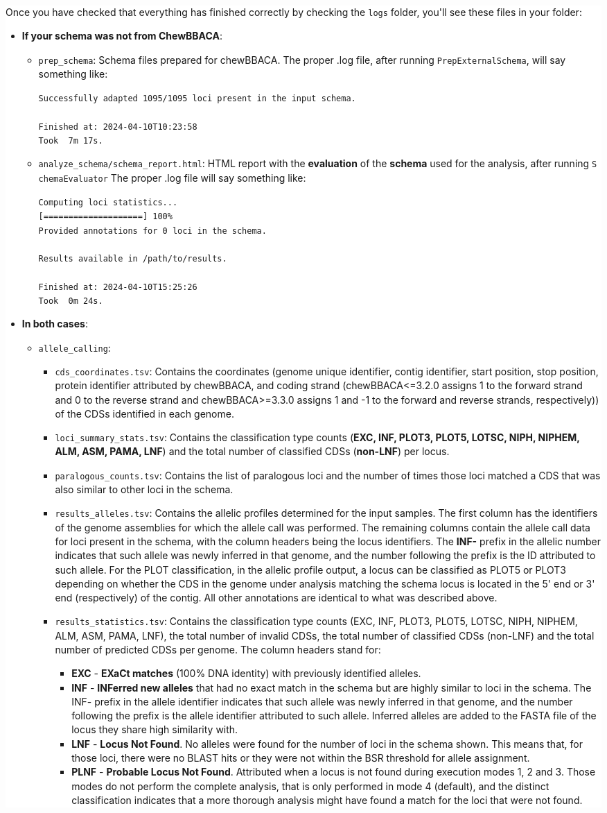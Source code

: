 Once you have checked that everything has finished correctly by checking the `logs` folder, you'll see these files in your folder:

- **If your schema was not from ChewBBACA**:
  - `prep_schema`: Schema files prepared for chewBBACA. The proper .log file, after running `PrepExternalSchema`, will say something like:

    ```bash
    Successfully adapted 1095/1095 loci present in the input schema.

    Finished at: 2024-04-10T10:23:58
    Took  7m 17s.
    ```

  - `analyze_schema/schema_report.html`: HTML report with the **evaluation** of the **schema** used for the analysis, after running `SchemaEvaluator` The proper .log file will say something like:

    ```bash
    Computing loci statistics...
    [====================] 100%
    Provided annotations for 0 loci in the schema.

    Results available in /path/to/results.

    Finished at: 2024-04-10T15:25:26
    Took  0m 24s.
    ```
  
- **In both cases**:
  - `allele_calling`:

    - `cds_coordinates.tsv`: Contains the coordinates (genome unique identifier, contig identifier, start position, stop position, protein identifier attributed by chewBBACA, and coding strand (chewBBACA<=3.2.0 assigns 1 to the forward strand and 0 to the reverse strand and chewBBACA>=3.3.0 assigns 1 and -1 to the forward and reverse strands, respectively)) of the CDSs identified in each genome.

    - `loci_summary_stats.tsv`: Contains the classification type counts (**EXC, INF, PLOT3, PLOT5, LOTSC, NIPH, NIPHEM, ALM, ASM, PAMA, LNF**) and the total number of classified CDSs (**non-LNF**) per locus.
  
    - `paralogous_counts.tsv`: Contains the list of paralogous loci and the number of times those loci matched a CDS that was also similar to other loci in the schema.
  
    - `results_alleles.tsv`: Contains the allelic profiles determined for the input samples. The first column has the identifiers of the genome assemblies for which the allele call was performed. The remaining columns contain the allele call data for loci present in the schema, with the column headers being the locus identifiers. The **INF-** prefix in the allelic number indicates that such allele was newly inferred in that genome, and the number following the prefix is the ID attributed to such allele. For the PLOT classification, in the allelic profile output, a locus can be classified as PLOT5 or PLOT3 depending on whether the CDS in the genome under analysis matching the schema locus is located in the 5' end or 3' end (respectively) of the contig. All other annotations are identical to what was described above.
  
    - `results_statistics.tsv`: Contains the classification type counts (EXC, INF, PLOT3, PLOT5, LOTSC, NIPH, NIPHEM, ALM, ASM, PAMA, LNF), the total number of invalid CDSs, the total number of classified CDSs (non-LNF) and the total number of predicted CDSs per genome. The column headers stand for:
      - **EXC** - **EXaCt matches** (100% DNA identity) with previously identified alleles.
      - **INF** - **INFerred new alleles** that had no exact match in the schema but are highly similar to loci in the schema. The INF- prefix in the allele identifier indicates that such allele was newly inferred in that genome, and the number following the prefix is the allele identifier attributed to such allele. Inferred alleles are added to the FASTA file of the locus they share high similarity with.
      - **LNF** - **Locus Not Found**. No alleles were found for the number of loci in the schema shown. This means that, for those loci, there were no BLAST hits or they were not within the BSR threshold for allele assignment.
      - **PLNF** - **Probable Locus Not Found**. Attributed when a locus is not found during execution modes 1, 2 and 3. Those modes do not perform the complete analysis, that is only performed in mode 4 (default), and the distinct classification indicates that a more thorough analysis might have found a match for the loci that were not found.